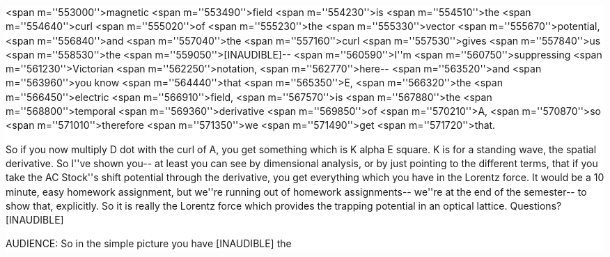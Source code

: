   <span m=''553000''>magnetic</span> <span m=''553490''>field</span> <span m=''554230''>is</span>
  <span m=''554510''>the</span> <span m=''554640''>curl</span> <span m=''555020''>of</span>
  <span m=''555230''>the</span> <span m=''555330''>vector</span> <span m=''555670''>potential,</span>
  <span m=''556840''>and</span> <span m=''557040''>the</span> <span m=''557160''>curl</span>
  <span m=''557530''>gives</span> <span m=''557840''>us</span> <span m=''558530''>the</span>
  <span m=''559050''>[INAUDIBLE]--</span> <span m=''560590''>I''m</span> <span m=''560750''>suppressing</span>
  <span m=''561230''>Victorian</span> <span m=''562250''>notation,</span> <span m=''562770''>here--</span>
  <span m=''563520''>and</span> <span m=''563960''>you know</span> <span m=''564440''>that</span>
  <span m=''565350''>E,</span> <span m=''566320''>the</span> <span m=''566450''>electric</span>
  <span m=''566910''>field,</span> <span m=''567570''>is</span> <span m=''567880''>the</span>
  <span m=''568800''>temporal</span> <span m=''569360''>derivative</span> <span m=''569850''>of</span>
  <span m=''570210''>A,</span> <span m=''570870''>so</span> <span m=''571010''>therefore</span>
  <span m=''571350''>we</span> <span m=''571490''>get</span> <span m=''571720''>that.</span>
  </p><p><span m=''572710''>So</span> <span m=''572870''>if</span> <span m=''573070''>you</span>
  <span m=''573200''>now</span> <span m=''573690''>multiply</span> <span m=''576380''>D</span>
  <span m=''576640''>dot</span> <span m=''577640''>with</span> <span m=''578000''>the</span>
  <span m=''578110''>curl</span> <span m=''578430''>of</span> <span m=''578660''>A,</span>
  <span m=''579260''>you</span> <span m=''579410''>get</span> <span m=''579640''>something</span>
  <span m=''580050''>which</span> <span m=''580310''>is</span> <span m=''580540''>K</span>
  <span m=''581000''>alpha</span> <span m=''581470''>E</span> <span m=''581860''>square.</span>
  <span m=''582850''>K</span> <span m=''583410''>is</span> <span m=''584020''>for</span>
  <span m=''584260''>a</span> <span m=''584300''>standing</span> <span m=''584850''>wave,</span>
  <span m=''585450''>the</span> <span m=''585570''>spatial</span> <span m=''586060''>derivative.</span>
  <span m=''587250''>So</span> <span m=''587370''>I''ve</span> <span m=''587480''>shown</span>
  <span m=''587820''>you--</span> <span m=''587970''>at</span> <span m=''588120''>least</span>
  <span m=''588480''>you</span> <span m=''588570''>can</span> <span m=''588720''>see</span>
  <span m=''588860''>by</span> <span m=''589010''>dimensional</span> <span m=''589700''>analysis,</span>
  <span m=''590250''>or</span> <span m=''590350''>by</span> <span m=''590420''>just</span>
  <span m=''590690''>pointing</span> <span m=''591160''>to</span> <span m=''591270''>the</span>
  <span m=''591390''>different</span> <span m=''591790''>terms,</span> <span m=''592670''>that</span>
  <span m=''593150''>if</span> <span m=''593360''>you</span> <span m=''593520''>take</span>
  <span m=''593890''>the</span> <span m=''594030''>AC</span> <span m=''594480''>Stock''s
  shift</span> <span m=''594820''>potential</span> <span m=''595310''>through the</span>
  <span m=''595790''>derivative,</span> <span m=''596420''>you</span> <span m=''596540''>get</span>
  <span m=''596710''>everything</span> <span m=''597190''>which</span> <span m=''597310''>you</span>
  <span m=''597450''>have</span> <span m=''597680''>in the</span> <span m=''597820''>Lorentz</span>
  <span m=''598100''>force.</span> <span m=''602480''>It</span> <span m=''602590''>would</span>
  <span m=''602780''>be</span> <span m=''602890''>a</span> <span m=''602950''>10</span>
  <span m=''603200''>minute,</span> <span m=''603750''>easy</span> <span m=''604520''>homework</span>
  <span m=''605000''>assignment,</span> <span m=''605580''>but we''re</span> <span
  m=''605880''>running</span> <span m=''606150''>out of</span> <span m=''606405''>homework</span>
  <span m=''606660''>assignments--</span> <span m=''607010''>we''re</span> <span m=''607350''>at</span>
  <span m=''607480''>the</span> <span m=''607570''>end</span> <span m=''607720''>of</span>
  <span m=''607840''>the</span> <span m=''607930''>semester--</span> <span m=''608450''>to</span>
  <span m=''608730''>show</span> <span m=''609000''>that,</span> <span m=''609270''>explicitly.</span>
  <span m=''611730''>So</span> <span m=''611940''>it</span> <span m=''612130''>is</span>
  <span m=''612360''>really</span> <span m=''612600''>the</span> <span m=''612730''>Lorentz</span>
  <span m=''613280''>force</span> <span m=''613600''>which</span> <span m=''613830''>provides</span>
  <span m=''614710''>the</span> <span m=''614860''>trapping</span> <span m=''615210''>potential</span>
  <span m=''615505''>in</span> <span m=''615800''>an</span> <span m=''616060''>optical</span>
  <span m=''616230''>lattice.</span> <span m=''619780''>Questions?</span> <span m=''621560''>[INAUDIBLE]</span>
  </p><p><span m=''621710''>AUDIENCE: So</span> <span m=''621950''>in the</span> <span
  m=''622412''>simple</span> <span m=''622874''>picture</span> <span m=''623336''>you
  have</span> <span m=''624260''>[INAUDIBLE]</span> <span m=''624722''>the</span>